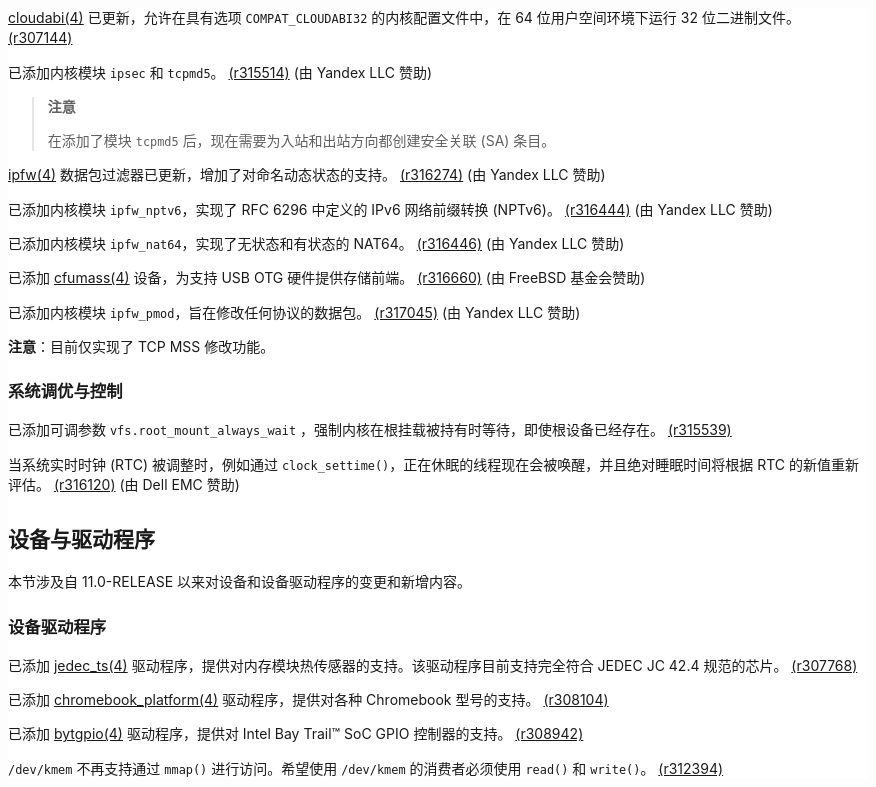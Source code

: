 [cloudabi(4)](http://www.freebsd.org/cgi/man.cgi?query=cloudabi&sektion=4&manpath=freebsd-release-ports) 已更新，允许在具有选项 `COMPAT_CLOUDABI32` 的内核配置文件中，在 64 位用户空间环境下运行 32 位二进制文件。 [(r307144)](http://svn.freebsd.org/viewvc/base?view=revision&revision=307144)

已添加内核模块 `ipsec` 和 `tcpmd5`。 [(r315514)](http://svn.freebsd.org/viewvc/base?view=revision&revision=315514) (由 Yandex LLC 赞助)

>**注意**
>
>在添加了模块 `tcpmd5` 后，现在需要为入站和出站方向都创建安全关联 (SA) 条目。

[ipfw(4)](http://www.freebsd.org/cgi/man.cgi?query=ipfw&sektion=4&manpath=freebsd-release-ports) 数据包过滤器已更新，增加了对命名动态状态的支持。 [(r316274)](http://svn.freebsd.org/viewvc/base?view=revision&revision=316274) (由 Yandex LLC 赞助)

已添加内核模块 `ipfw_nptv6`，实现了 RFC 6296 中定义的 IPv6 网络前缀转换 (NPTv6)。 [(r316444)](http://svn.freebsd.org/viewvc/base?view=revision&revision=316444) (由 Yandex LLC 赞助)

已添加内核模块 `ipfw_nat64`，实现了无状态和有状态的 NAT64。 [(r316446)](http://svn.freebsd.org/viewvc/base?view=revision&revision=316446) (由 Yandex LLC 赞助)

已添加 [cfumass(4)](http://www.freebsd.org/cgi/man.cgi?query=cfumass&sektion=4&manpath=freebsd-release-ports) 设备，为支持 USB OTG 硬件提供存储前端。 [(r316660)](http://svn.freebsd.org/viewvc/base?view=revision&revision=316660) (由 FreeBSD 基金会赞助)

已添加内核模块 `ipfw_pmod`，旨在修改任何协议的数据包。 [(r317045)](http://svn.freebsd.org/viewvc/base?view=revision&revision=317045) (由 Yandex LLC 赞助)

**注意**：目前仅实现了 TCP MSS 修改功能。

### 系统调优与控制

已添加可调参数 `vfs.root_mount_always_wait` ，强制内核在根挂载被持有时等待，即使根设备已经存在。 [(r315539)](http://svn.freebsd.org/viewvc/base?view=revision&revision=315539)

当系统实时时钟 (RTC) 被调整时，例如通过 `clock_settime()`，正在休眠的线程现在会被唤醒，并且绝对睡眠时间将根据 RTC 的新值重新评估。 [(r316120)](http://svn.freebsd.org/viewvc/base?view=revision&revision=316120) (由 Dell EMC 赞助)

## 设备与驱动程序

本节涉及自 11.0-RELEASE 以来对设备和设备驱动程序的变更和新增内容。

### 设备驱动程序

已添加 [jedec_ts(4)](http://www.freebsd.org/cgi/man.cgi?query=jedec_ts&sektion=4&manpath=freebsd-release-ports) 驱动程序，提供对内存模块热传感器的支持。该驱动程序目前支持完全符合 JEDEC JC 42.4 规范的芯片。 [(r307768)](http://svn.freebsd.org/viewvc/base?view=revision&revision=307768)

已添加 [chromebook_platform(4)](http://www.freebsd.org/cgi/man.cgi?query=chromebook_platform&sektion=4&manpath=freebsd-release-ports) 驱动程序，提供对各种 Chromebook 型号的支持。 [(r308104)](http://svn.freebsd.org/viewvc/base?view=revision&revision=308104)

已添加 [bytgpio(4)](http://www.freebsd.org/cgi/man.cgi?query=bytgpio&sektion=4&manpath=freebsd-release-ports) 驱动程序，提供对 Intel Bay Trail™ SoC GPIO 控制器的支持。 [(r308942)](http://svn.freebsd.org/viewvc/base?view=revision&revision=308942)

`/dev/kmem` 不再支持通过 `mmap()` 进行访问。希望使用 `/dev/kmem` 的消费者必须使用 `read()` 和 `write()`。 [(r312394)](http://svn.freebsd.org/viewvc/base?view=revision&revision=312394)
